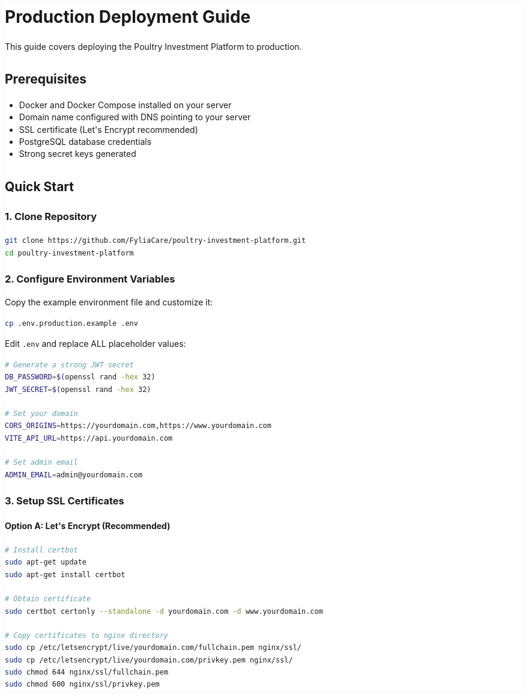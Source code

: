 # Production Deployment Guide

This guide covers deploying the Poultry Investment Platform to production.

## Prerequisites

- Docker and Docker Compose installed on your server
- Domain name configured with DNS pointing to your server
- SSL certificate (Let's Encrypt recommended)
- PostgreSQL database credentials
- Strong secret keys generated

## Quick Start

### 1. Clone Repository

```bash
git clone https://github.com/FyliaCare/poultry-investment-platform.git
cd poultry-investment-platform
```

### 2. Configure Environment Variables

Copy the example environment file and customize it:

```bash
cp .env.production.example .env
```

Edit `.env` and replace ALL placeholder values:

```bash
# Generate a strong JWT secret
DB_PASSWORD=$(openssl rand -hex 32)
JWT_SECRET=$(openssl rand -hex 32)

# Set your domain
CORS_ORIGINS=https://yourdomain.com,https://www.yourdomain.com
VITE_API_URL=https://api.yourdomain.com

# Set admin email
ADMIN_EMAIL=admin@yourdomain.com
```

### 3. Setup SSL Certificates

#### Option A: Let's Encrypt (Recommended)

```bash
# Install certbot
sudo apt-get update
sudo apt-get install certbot

# Obtain certificate
sudo certbot certonly --standalone -d yourdomain.com -d www.yourdomain.com

# Copy certificates to nginx directory
sudo cp /etc/letsencrypt/live/yourdomain.com/fullchain.pem nginx/ssl/
sudo cp /etc/letsencrypt/live/yourdomain.com/privkey.pem nginx/ssl/
sudo chmod 644 nginx/ssl/fullchain.pem
sudo chmod 600 nginx/ssl/privkey.pem
```
